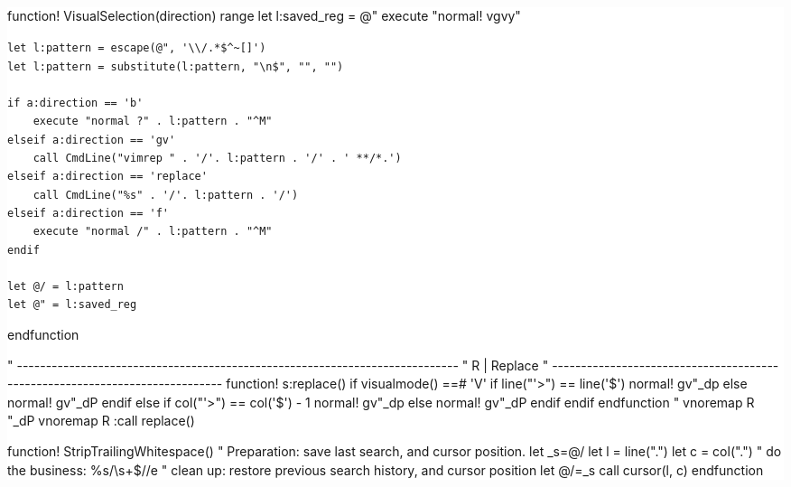 function! VisualSelection(direction) range
    let l:saved_reg = @"
    execute "normal! vgvy"

    let l:pattern = escape(@", '\\/.*$^~[]')
    let l:pattern = substitute(l:pattern, "\n$", "", "")

    if a:direction == 'b'
        execute "normal ?" . l:pattern . "^M"
    elseif a:direction == 'gv'
        call CmdLine("vimrep " . '/'. l:pattern . '/' . ' **/*.')
    elseif a:direction == 'replace'
        call CmdLine("%s" . '/'. l:pattern . '/')
    elseif a:direction == 'f'
        execute "normal /" . l:pattern . "^M"
    endif

    let @/ = l:pattern
    let @" = l:saved_reg
endfunction

" ----------------------------------------------------------------------------
" R | Replace
" ----------------------------------------------------------------------------
function! s:replace()
  if visualmode() ==# 'V'
    if line("'>") == line('$')
      normal! gv"_dp
    else
      normal! gv"_dP
    endif
  else
    if col("'>") == col('$') - 1
      normal! gv"_dp
    else
      normal! gv"_dP
    endif
  endif
endfunction
" vnoremap R "_dP
vnoremap R :<C-U>call <SID>replace()<cr>

function! StripTrailingWhitespace()
    " Preparation: save last search, and cursor position.
    let _s=@/
    let l = line(".")
    let c = col(".")
    " do the business:
    %s/\s\+$//e
    " clean up: restore previous search history, and cursor position
    let @/=_s
    call cursor(l, c)
endfunction
